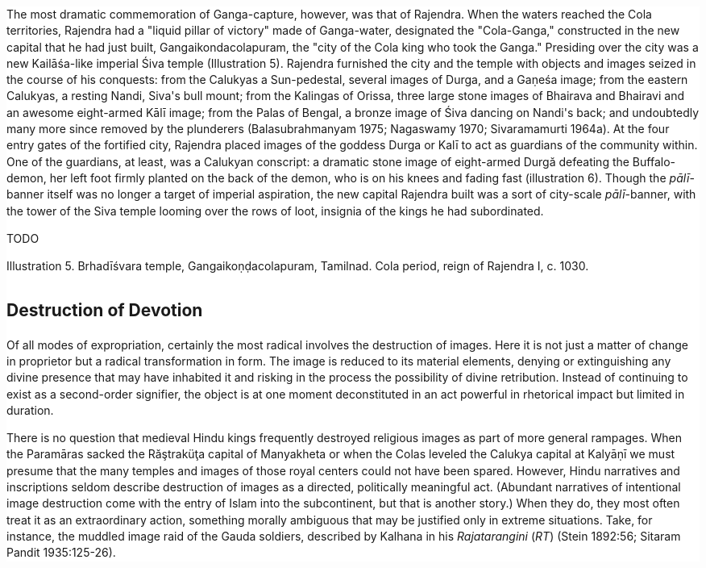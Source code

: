 The most dramatic commemoration of Ganga-capture, however,
was that of Rajendra. When the waters reached the Cola territories,
Rajendra had a "liquid pillar of victory" made of Ganga-water,
designated the "Cola-Ganga," constructed in the new capital
that he had just built, Gangaikondacolapuram, the "city of the
Cola king who took the Ganga." Presiding over the city was a
new Kailāśa-like imperial Śiva temple (Illustration 5). Rajendra
furnished the city and the temple with objects and images seized
in the course of his conquests: from the Calukyas a Sun-pedestal,
several images of Durga, and a Gaṇeśa image; from the eastern
Calukyas, a resting Nandi, Siva's bull mount; from the Kalingas
of Orissa, three large stone images of Bhairava and Bhairavi and
an awesome eight-armed Kālī image; from the Palas of Bengal, a
bronze image of Śiva dancing on Nandi's back; and undoubtedly
many more since removed by the plunderers (Balasubrahmanyam
1975; Nagaswamy 1970; Sivaramamurti 1964a). At the four entry
gates of the fortified city, Rajendra placed images of the goddess
Durga or Kalī to act as guardians of the community within. One
of the guardians, at least, was a Calukyan conscript: a dramatic
stone image of eight-armed Durgă defeating the Buffalo-demon,
her left foot firmly planted on the back of the demon, who is on
his knees and fading fast (illustration 6). Though the _pālī_-banner
itself was no longer a target of imperial aspiration, the new capital
Rajendra built was a sort of city-scale _pālī_-banner, with the tower
of the Siva temple looming over the rows of loot, insignia of the
kings he had subordinated.

TODO

Illustration 5. Brhadīśvara temple, Gangaikoṇḍacolapuram, Tamilnad. Cola period,
reign of Rajendra I, c. 1030.

## Destruction of Devotion

Of all modes of expropriation, certainly the most radical involves
the destruction of images. Here it is not just a matter of change in
proprietor but a radical transformation in form. The image is reduced
to its material elements, denying or extinguishing any divine
presence that may have inhabited it and risking in the process the
possibility of divine retribution. Instead of continuing to exist as a
second-order signifier, the object is at one moment deconstituted in
an act powerful in rhetorical impact but limited in duration.

There is no question that medieval Hindu kings frequently
destroyed religious images as part of more general rampages. When
the Paramāras sacked the Răştraküţa capital of Manyakheta or when
the Colas leveled the Calukya capital at Kalyāṇī we must presume
that the many temples and images of those royal centers could not
have been spared. However, Hindu narratives and inscriptions seldom
describe destruction of images as a directed, politically meaningful
act. (Abundant narratives of intentional image destruction come
with the entry of Islam into the subcontinent, but that is another
story.) When they do, they most often treat it as an extraordinary
action, something morally ambiguous that may be justified only
in extreme situations. Take, for instance, the muddled image raid
of the Gauda soldiers, described by Kalhana in his _Rajatarangini_
(_RT_) (Stein 1892:56; Sitaram Pandit 1935:125-26).
